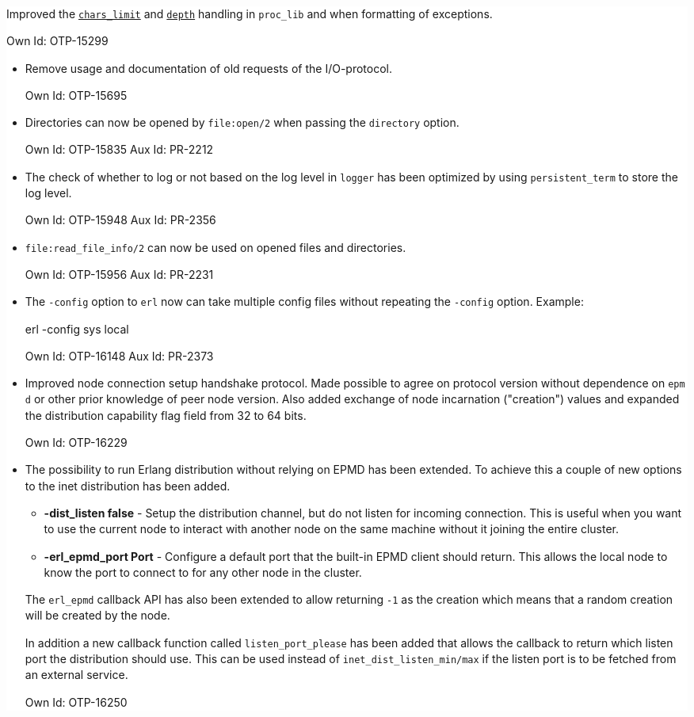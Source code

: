   Improved the [`chars_limit`](`m:logger_formatter#chars_limit`) and
  [`depth`](`m:logger_formatter#depth`) handling in `proc_lib` and when
  formatting of exceptions.

  Own Id: OTP-15299

- Remove usage and documentation of old requests of the I/O-protocol.

  Own Id: OTP-15695

- Directories can now be opened by `file:open/2` when passing the `directory`
  option.

  Own Id: OTP-15835 Aux Id: PR-2212

- The check of whether to log or not based on the log level in `logger` has been
  optimized by using `persistent_term` to store the log level.

  Own Id: OTP-15948 Aux Id: PR-2356

- `file:read_file_info/2` can now be used on opened files and directories.

  Own Id: OTP-15956 Aux Id: PR-2231

- The `-config` option to `erl` now can take multiple config files without
  repeating the `-config` option. Example:

  erl -config sys local

  Own Id: OTP-16148 Aux Id: PR-2373

- Improved node connection setup handshake protocol. Made possible to agree on
  protocol version without dependence on `epmd` or other prior knowledge of peer
  node version. Also added exchange of node incarnation ("creation") values and
  expanded the distribution capability flag field from 32 to 64 bits.

  Own Id: OTP-16229

- The possibility to run Erlang distribution without relying on EPMD has been
  extended. To achieve this a couple of new options to the inet distribution has
  been added.

  - **\-dist_listen false** - Setup the distribution channel, but do not listen
    for incoming connection. This is useful when you want to use the current
    node to interact with another node on the same machine without it joining
    the entire cluster.

  - **\-erl_epmd_port Port** - Configure a default port that the built-in EPMD
    client should return. This allows the local node to know the port to connect
    to for any other node in the cluster.

  The `erl_epmd` callback API has also been extended to allow returning `-1` as
  the creation which means that a random creation will be created by the node.

  In addition a new callback function called `listen_port_please` has been added
  that allows the callback to return which listen port the distribution should
  use. This can be used instead of `inet_dist_listen_min/max` if the listen port
  is to be fetched from an external service.

  Own Id: OTP-16250
